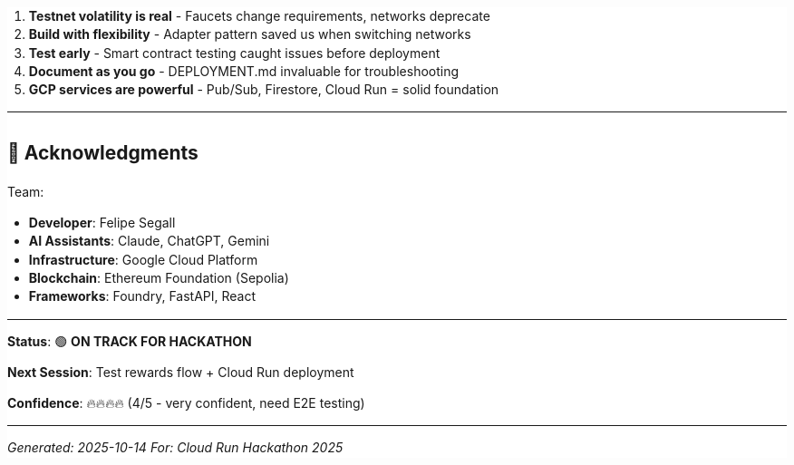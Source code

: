 1. **Testnet volatility is real** - Faucets change requirements, networks deprecate
2. **Build with flexibility** - Adapter pattern saved us when switching networks
3. **Test early** - Smart contract testing caught issues before deployment
4. **Document as you go** - DEPLOYMENT.md invaluable for troubleshooting
5. **GCP services are powerful** - Pub/Sub, Firestore, Cloud Run = solid foundation

---

## 🙏 Acknowledgments

Team:
- **Developer**: Felipe Segall
- **AI Assistants**: Claude, ChatGPT, Gemini
- **Infrastructure**: Google Cloud Platform
- **Blockchain**: Ethereum Foundation (Sepolia)
- **Frameworks**: Foundry, FastAPI, React

---

**Status**: 🟢 **ON TRACK FOR HACKATHON**

**Next Session**: Test rewards flow + Cloud Run deployment

**Confidence**: 🔥🔥🔥🔥 (4/5 - very confident, need E2E testing)

---

*Generated: 2025-10-14*
*For: Cloud Run Hackathon 2025*

